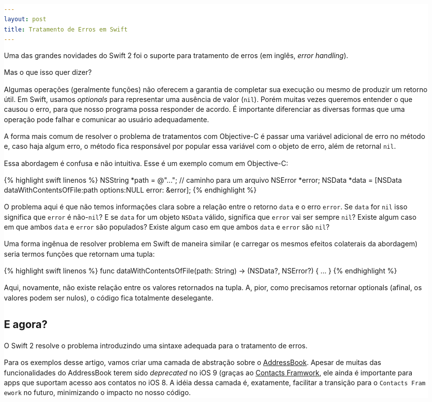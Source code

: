 ```yaml
---
layout: post
title: Tratamento de Erros em Swift
---
```


Uma das grandes novidades do Swift 2 foi o suporte para tratamento de erros (em inglês, *error handling*).

Mas o que isso quer dizer?

Algumas operações (geralmente funções) não oferecem a garantia de completar sua execução ou mesmo de produzir um retorno útil. Em Swift, usamos *optionals* para representar uma ausência de valor (`nil`). Porém muitas vezes queremos entender o que causou o erro, para que nosso programa possa responder de acordo. É importante diferenciar as diversas formas que uma operação pode falhar e comunicar ao usuário adequadamente.

A forma mais comum de resolver o problema de tratamentos com Objective-C é passar uma variável adicional de erro no método e, caso haja algum erro, o método fica responsável por popular essa variável com o objeto de erro, além de retornal `nil`.

Essa abordagem é confusa e não intuitiva. Esse é um exemplo comum em Objective-C:

{% highlight swift linenos %}
NSString *path = @"..."; // caminho para um arquivo
NSError *error;
NSData *data = [NSData dataWithContentsOfFile:path options:NULL error: &error];
{% endhighlight %}

O problema aqui é que não temos informações clara sobre a relação entre o retorno `data` e o erro `error`. Se `data` for `nil` isso significa que `error` é não-`nil`? E se `data` for um objeto `NSData` válido, significa que `error` vai ser sempre `nil`? Existe algum caso em que ambos `data` e `error` são populados? Existe algum caso em que ambos `data` e `error` são `nil`?

Uma forma ingênua de resolver problema em Swift de maneira similar (e carregar os mesmos efeitos colaterais da abordagem) seria termos funções que retornam uma tupla:

{% highlight swift linenos %}
func dataWithContentsOfFile(path: String) -> (NSData?, NSError?) { ... }
{% endhighlight %}

Aqui, novamente, não existe relação entre os valores retornados na tupla. A, pior, como precisamos retornar optionals (afinal, os valores podem ser nulos), o código fica totalmente deselegante.


## E agora?

O Swift 2 resolve o problema introduzindo uma sintaxe adequada para o tratamento de erros. 

Para os exemplos desse artigo, vamos criar uma camada de abstração sobre o [AddressBook](https://developer.apple.com/library/prerelease/ios/documentation/AddressBook/Reference/AddressBook_iPhoneOS_Framework/). Apesar de muitas das funcionalidades do AddressBook terem sido *deprecated* no iOS 9 (graças ao [Contacts Framwork](https://developer.apple.com/library/prerelease/ios/documentation/Contacts/Reference/Contacts_Framework/index.html#//apple_ref/doc/uid/TP40015328), ele ainda é importante para apps que suportam acesso aos contatos no iOS 8. A idéia dessa camada é, exatamente, facilitar a transição para o `Contacts Framework` no futuro, minimizando o impacto no nosso código.
